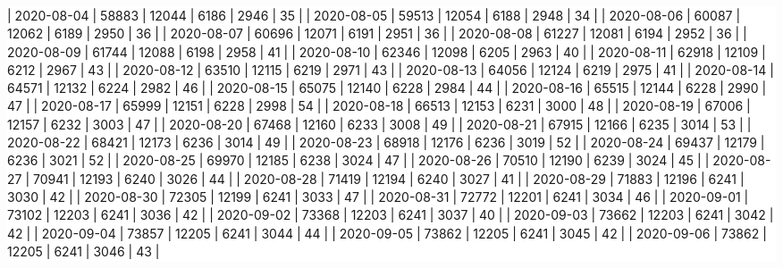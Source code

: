 | 2020-08-04 | 58883 | 12044 | 6186 | 2946 | 35 |
| 2020-08-05 | 59513 | 12054 | 6188 | 2948 | 34 |
| 2020-08-06 | 60087 | 12062 | 6189 | 2950 | 36 |
| 2020-08-07 | 60696 | 12071 | 6191 | 2951 | 36 |
| 2020-08-08 | 61227 | 12081 | 6194 | 2952 | 36 |
| 2020-08-09 | 61744 | 12088 | 6198 | 2958 | 41 |
| 2020-08-10 | 62346 | 12098 | 6205 | 2963 | 40 |
| 2020-08-11 | 62918 | 12109 | 6212 | 2967 | 43 |
| 2020-08-12 | 63510 | 12115 | 6219 | 2971 | 43 |
| 2020-08-13 | 64056 | 12124 | 6219 | 2975 | 41 |
| 2020-08-14 | 64571 | 12132 | 6224 | 2982 | 46 |
| 2020-08-15 | 65075 | 12140 | 6228 | 2984 | 44 |
| 2020-08-16 | 65515 | 12144 | 6228 | 2990 | 47 |
| 2020-08-17 | 65999 | 12151 | 6228 | 2998 | 54 |
| 2020-08-18 | 66513 | 12153 | 6231 | 3000 | 48 |
| 2020-08-19 | 67006 | 12157 | 6232 | 3003 | 47 |
| 2020-08-20 | 67468 | 12160 | 6233 | 3008 | 49 |
| 2020-08-21 | 67915 | 12166 | 6235 | 3014 | 53 |
| 2020-08-22 | 68421 | 12173 | 6236 | 3014 | 49 |
| 2020-08-23 | 68918 | 12176 | 6236 | 3019 | 52 |
| 2020-08-24 | 69437 | 12179 | 6236 | 3021 | 52 |
| 2020-08-25 | 69970 | 12185 | 6238 | 3024 | 47 |
| 2020-08-26 | 70510 | 12190 | 6239 | 3024 | 45 |
| 2020-08-27 | 70941 | 12193 | 6240 | 3026 | 44 |
| 2020-08-28 | 71419 | 12194 | 6240 | 3027 | 41 |
| 2020-08-29 | 71883 | 12196 | 6241 | 3030 | 42 |
| 2020-08-30 | 72305 | 12199 | 6241 | 3033 | 47 |
| 2020-08-31 | 72772 | 12201 | 6241 | 3034 | 46 |
| 2020-09-01 | 73102 | 12203 | 6241 | 3036 | 42 |
| 2020-09-02 | 73368 | 12203 | 6241 | 3037 | 40 |
| 2020-09-03 | 73662 | 12203 | 6241 | 3042 | 42 |
| 2020-09-04 | 73857 | 12205 | 6241 | 3044 | 44 |
| 2020-09-05 | 73862 | 12205 | 6241 | 3045 | 42 |
| 2020-09-06 | 73862 | 12205 | 6241 | 3046 | 43 |
